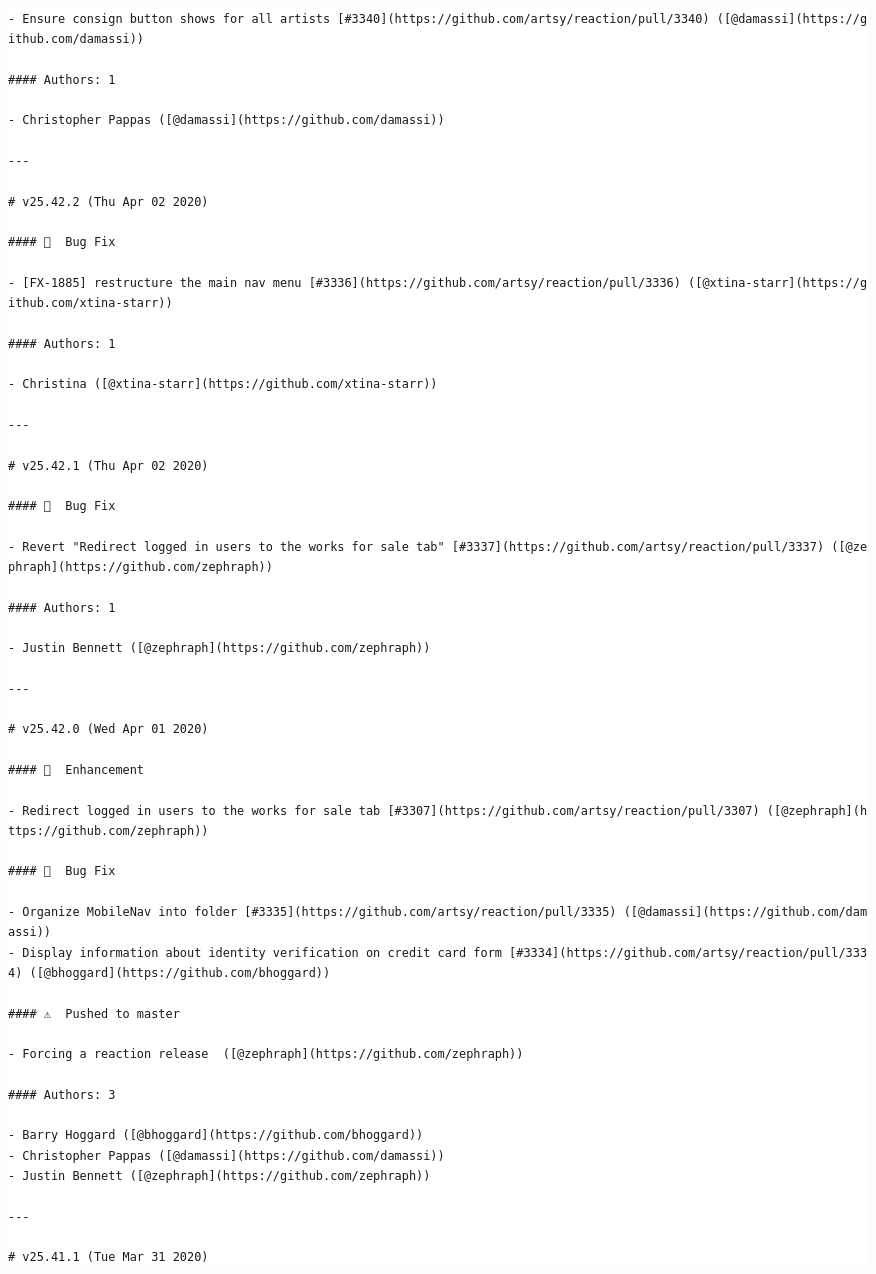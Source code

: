 ``` [#3391](https://github.com/artsy/reaction/pull/3391) ([@dblandin](https://github.com/dblandin))
- Ensure consign button shows for all artists [#3340](https://github.com/artsy/reaction/pull/3340) ([@damassi](https://github.com/damassi))

#### Authors: 1

- Christopher Pappas ([@damassi](https://github.com/damassi))

---

# v25.42.2 (Thu Apr 02 2020)

#### 🐛  Bug Fix

- [FX-1885] restructure the main nav menu [#3336](https://github.com/artsy/reaction/pull/3336) ([@xtina-starr](https://github.com/xtina-starr))

#### Authors: 1

- Christina ([@xtina-starr](https://github.com/xtina-starr))

---

# v25.42.1 (Thu Apr 02 2020)

#### 🐛  Bug Fix

- Revert "Redirect logged in users to the works for sale tab" [#3337](https://github.com/artsy/reaction/pull/3337) ([@zephraph](https://github.com/zephraph))

#### Authors: 1

- Justin Bennett ([@zephraph](https://github.com/zephraph))

---

# v25.42.0 (Wed Apr 01 2020)

#### 🚀  Enhancement

- Redirect logged in users to the works for sale tab [#3307](https://github.com/artsy/reaction/pull/3307) ([@zephraph](https://github.com/zephraph))

#### 🐛  Bug Fix

- Organize MobileNav into folder [#3335](https://github.com/artsy/reaction/pull/3335) ([@damassi](https://github.com/damassi))
- Display information about identity verification on credit card form [#3334](https://github.com/artsy/reaction/pull/3334) ([@bhoggard](https://github.com/bhoggard))

#### ⚠️  Pushed to master

- Forcing a reaction release  ([@zephraph](https://github.com/zephraph))

#### Authors: 3

- Barry Hoggard ([@bhoggard](https://github.com/bhoggard))
- Christopher Pappas ([@damassi](https://github.com/damassi))
- Justin Bennett ([@zephraph](https://github.com/zephraph))

---

# v25.41.1 (Tue Mar 31 2020)

```